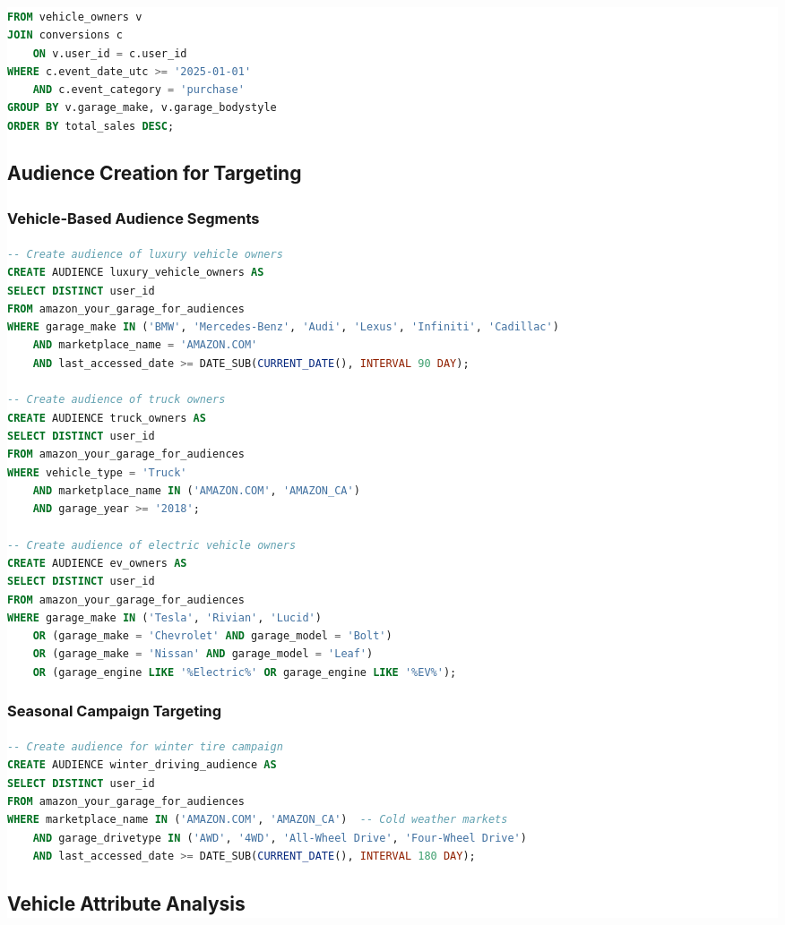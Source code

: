 ```sql
FROM vehicle_owners v
JOIN conversions c
    ON v.user_id = c.user_id
WHERE c.event_date_utc >= '2025-01-01'
    AND c.event_category = 'purchase'
GROUP BY v.garage_make, v.garage_bodystyle
ORDER BY total_sales DESC;
```

## Audience Creation for Targeting

### Vehicle-Based Audience Segments
```sql
-- Create audience of luxury vehicle owners
CREATE AUDIENCE luxury_vehicle_owners AS
SELECT DISTINCT user_id
FROM amazon_your_garage_for_audiences
WHERE garage_make IN ('BMW', 'Mercedes-Benz', 'Audi', 'Lexus', 'Infiniti', 'Cadillac')
    AND marketplace_name = 'AMAZON.COM'
    AND last_accessed_date >= DATE_SUB(CURRENT_DATE(), INTERVAL 90 DAY);

-- Create audience of truck owners
CREATE AUDIENCE truck_owners AS
SELECT DISTINCT user_id
FROM amazon_your_garage_for_audiences
WHERE vehicle_type = 'Truck'
    AND marketplace_name IN ('AMAZON.COM', 'AMAZON_CA')
    AND garage_year >= '2018';

-- Create audience of electric vehicle owners
CREATE AUDIENCE ev_owners AS
SELECT DISTINCT user_id
FROM amazon_your_garage_for_audiences
WHERE garage_make IN ('Tesla', 'Rivian', 'Lucid')
    OR (garage_make = 'Chevrolet' AND garage_model = 'Bolt')
    OR (garage_make = 'Nissan' AND garage_model = 'Leaf')
    OR (garage_engine LIKE '%Electric%' OR garage_engine LIKE '%EV%');
```

### Seasonal Campaign Targeting
```sql
-- Create audience for winter tire campaign
CREATE AUDIENCE winter_driving_audience AS
SELECT DISTINCT user_id
FROM amazon_your_garage_for_audiences
WHERE marketplace_name IN ('AMAZON.COM', 'AMAZON_CA')  -- Cold weather markets
    AND garage_drivetype IN ('AWD', '4WD', 'All-Wheel Drive', 'Four-Wheel Drive')
    AND last_accessed_date >= DATE_SUB(CURRENT_DATE(), INTERVAL 180 DAY);
```

## Vehicle Attribute Analysis
